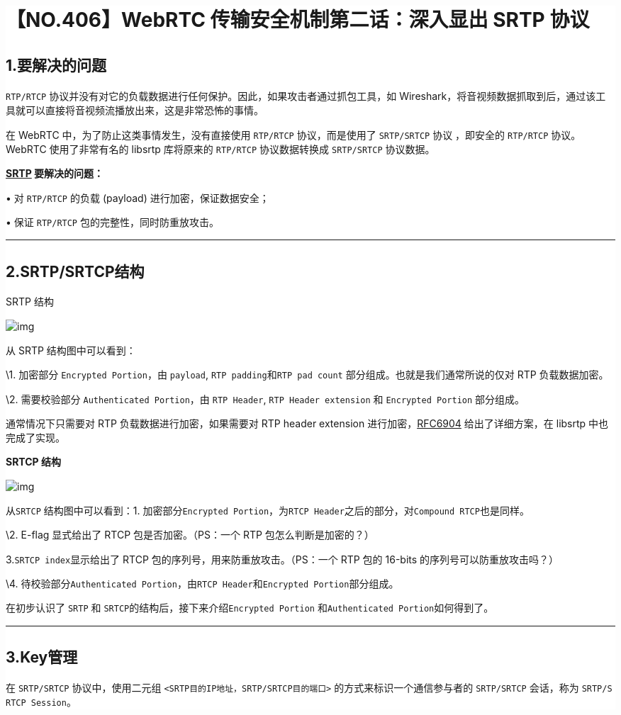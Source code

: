 # 【NO.406】WebRTC 传输安全机制第二话：深入显出 SRTP 协议

## 1.**要解决的问题**

`RTP/RTCP` 协议并没有对它的负载数据进行任何保护。因此，如果攻击者通过抓包工具，如 Wireshark，将音视频数据抓取到后，通过该工具就可以直接将音视频流播放出来，这是非常恐怖的事情。

在 WebRTC 中，为了防止这类事情发生，没有直接使用 `RTP/RTCP` 协议，而是使用了 `SRTP/SRTCP` 协议 ，即安全的 `RTP/RTCP` 协议。WebRTC 使用了非常有名的 libsrtp 库将原来的 `RTP/RTCP` 协议数据转换成 `SRTP/SRTCP` 协议数据。

**[SRTP](https://link.zhihu.com/?target=https%3A//mp.weixin.qq.com/s/u7eStMiCGxNyEWsYkG8UYg) 要解决的问题：**

• 对 `RTP/RTCP` 的负载 (payload) 进行加密，保证数据安全；

• 保证 `RTP/RTCP` 包的完整性，同时防重放攻击。

------

## 2.**SRTP/SRTCP结构**

SRTP 结构

![img](https://pic2.zhimg.com/80/v2-e873f532d97e3d969b5be37a01888435_720w.webp)

从 SRTP 结构图中可以看到：

\1. 加密部分 `Encrypted Portion`，由 `payload`, `RTP padding`和`RTP pad count` 部分组成。也就是我们通常所说的仅对 RTP 负载数据加密。

\2. 需要校验部分 `Authenticated Portion`，由 `RTP Header`, `RTP Header extension` 和 `Encrypted Portion` 部分组成。

通常情况下只需要对 RTP 负载数据进行加密，如果需要对 RTP header extension 进行加密，[RFC6904](https://link.zhihu.com/?target=https%3A//mp.weixin.qq.com/s/u7eStMiCGxNyEWsYkG8UYg) 给出了详细方案，在 libsrtp 中也完成了实现。

**SRTCP 结构**

![img](https://pic4.zhimg.com/80/v2-3892e2d974e4a830a6c2f741f7b5eda3_720w.webp)

从`SRTCP` 结构图中可以看到：1. 加密部分`Encrypted Portion`，为`RTCP Header`之后的部分，对`Compound RTCP`也是同样。

\2. E-flag 显式给出了 RTCP 包是否加密。（PS：一个 RTP 包怎么判断是加密的？）

3.`SRTCP index`显示给出了 RTCP 包的序列号，用来防重放攻击。（PS：一个 RTP 包的 16-bits 的序列号可以防重放攻击吗？）

\4. 待校验部分`Authenticated Portion`，由`RTCP Header`和`Encrypted Portion`部分组成。

在初步认识了 `SRTP` 和 `SRTCP`的结构后，接下来介绍`Encrypted Portion` 和`Authenticated Portion`如何得到了。

------

## 3.**Key管理**

在 `SRTP/SRTCP` 协议中，使用二元组 `<SRTP目的IP地址，SRTP/SRTCP目的端口>` 的方式来标识一个通信参与者的 `SRTP/SRTCP` 会话，称为 `SRTP/SRTCP Session`。
